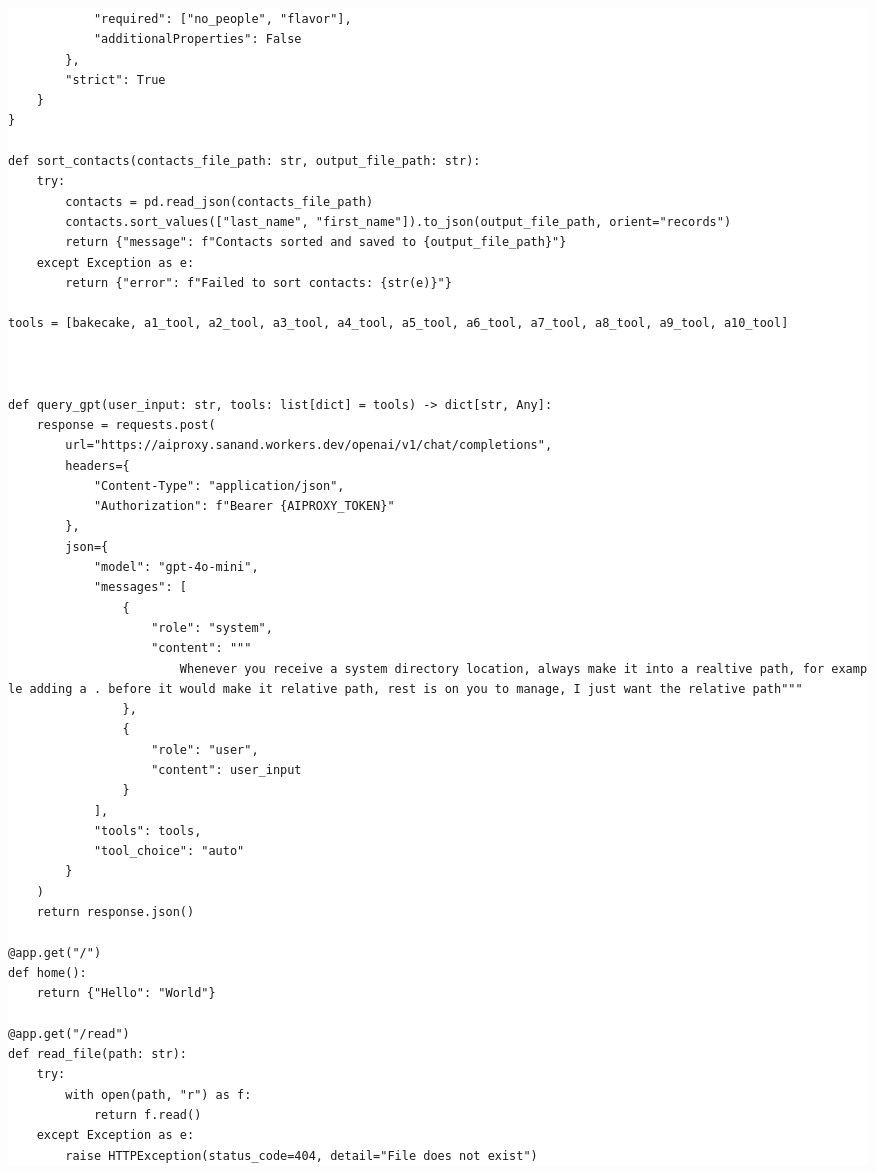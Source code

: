                 "required": ["no_people", "flavor"],
                "additionalProperties": False
            },
            "strict": True
        }
    }
    
    def sort_contacts(contacts_file_path: str, output_file_path: str):
        try:
            contacts = pd.read_json(contacts_file_path)
            contacts.sort_values(["last_name", "first_name"]).to_json(output_file_path, orient="records")
            return {"message": f"Contacts sorted and saved to {output_file_path}"}
        except Exception as e:
            return {"error": f"Failed to sort contacts: {str(e)}"}
    
    tools = [bakecake, a1_tool, a2_tool, a3_tool, a4_tool, a5_tool, a6_tool, a7_tool, a8_tool, a9_tool, a10_tool]
    
    
    
    def query_gpt(user_input: str, tools: list[dict] = tools) -> dict[str, Any]:
        response = requests.post(
            url="https://aiproxy.sanand.workers.dev/openai/v1/chat/completions",
            headers={
                "Content-Type": "application/json",
                "Authorization": f"Bearer {AIPROXY_TOKEN}"
            },
            json={
                "model": "gpt-4o-mini",
                "messages": [
                    {
                        "role": "system",
                        "content": """
                            Whenever you receive a system directory location, always make it into a realtive path, for example adding a . before it would make it relative path, rest is on you to manage, I just want the relative path"""
                    },
                    {
                        "role": "user",
                        "content": user_input
                    }
                ],
                "tools": tools,
                "tool_choice": "auto"
            }
        )
        return response.json()
    
    @app.get("/")
    def home():
        return {"Hello": "World"}
    
    @app.get("/read")
    def read_file(path: str):
        try:
            with open(path, "r") as f:
                return f.read()
        except Exception as e:
            raise HTTPException(status_code=404, detail="File does not exist")
    